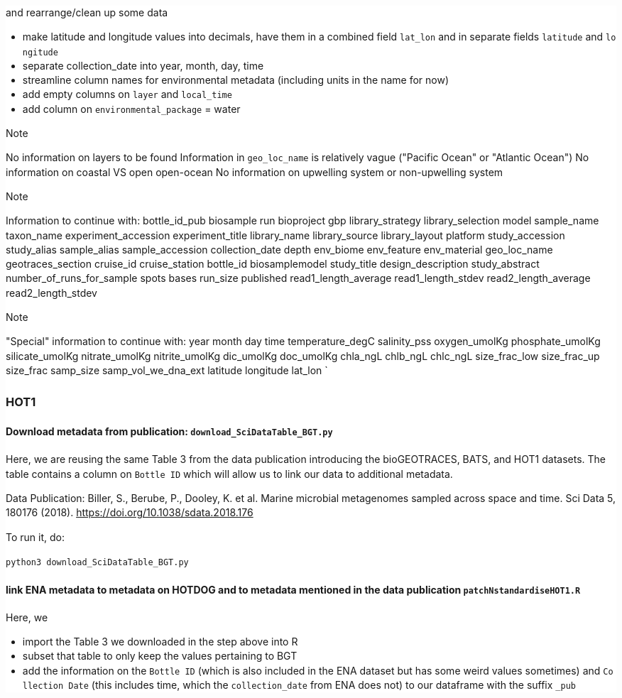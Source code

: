  and rearrange/clean up some data
 
- make latitude and longitude values into decimals, have them in a combined field `lat_lon` and in separate fields `latitude` and `longitude`
- separate collection_date into year, month, day, time
- streamline column names for environmental metadata (including units in the name for now)
- add empty columns on `layer` and `local_time`
- add column on `environmental_package` = water

> [!NOTE]
No information on layers to be found
Information in `geo_loc_name` is relatively vague ("Pacific Ocean" or "Atlantic Ocean")
No information on coastal VS open open-ocean
No information on upwelling system or non-upwelling system

> [!NOTE]
Information to continue with: bottle_id_pub	biosample	run	bioproject	gbp	library_strategy	library_selection	model	sample_name	taxon_name	experiment_accession	experiment_title	library_name	library_source	library_layout	platform	study_accession	study_alias	sample_alias	sample_accession	collection_date	depth	env_biome	env_feature	env_material	geo_loc_name	geotraces_section	cruise_id	cruise_station	bottle_id	biosamplemodel	study_title	design_description	study_abstract   number_of_runs_for_sample	spots	bases	run_size	published	read1_length_average	read1_length_stdev	read2_length_average	read2_length_stdev

> [!NOTE]
"Special" information to continue with: year	month	day	time temperature_degC	salinity_pss   oxygen_umolKg	phosphate_umolKg  silicate_umolKg	nitrate_umolKg  nitrite_umolKg dic_umolKg	doc_umolKg chla_ngL	chlb_ngL	chlc_ngL size_frac_low	size_frac_up	size_frac	samp_size	samp_vol_we_dna_ext	latitude	longitude	lat_lon
`

### HOT1

#### Download metadata from publication: `download_SciDataTable_BGT.py`

Here, we are reusing the same Table 3 from the data publication introducing the bioGEOTRACES, BATS, and HOT1 datasets. The table contains a column on `Bottle ID` which will allow us to link our data to additional metadata.

Data Publication: Biller, S., Berube, P., Dooley, K. et al. Marine microbial metagenomes sampled across space and time. Sci Data 5, 180176 (2018). https://doi.org/10.1038/sdata.2018.176

To run it, do:
```
python3 download_SciDataTable_BGT.py
```

#### link ENA metadata to metadata on HOTDOG and to metadata mentioned in the data publication `patchNstandardiseHOT1.R`

Here, we
- import the Table 3 we downloaded in the step above into R
- subset that table to only keep the values pertaining to BGT
- add the information on the `Bottle ID` (which is also included in the ENA dataset but has some weird values sometimes) and `Collection Date` (this includes time, which the `collection_date` from ENA does not) to our dataframe with the suffix `_pub`
